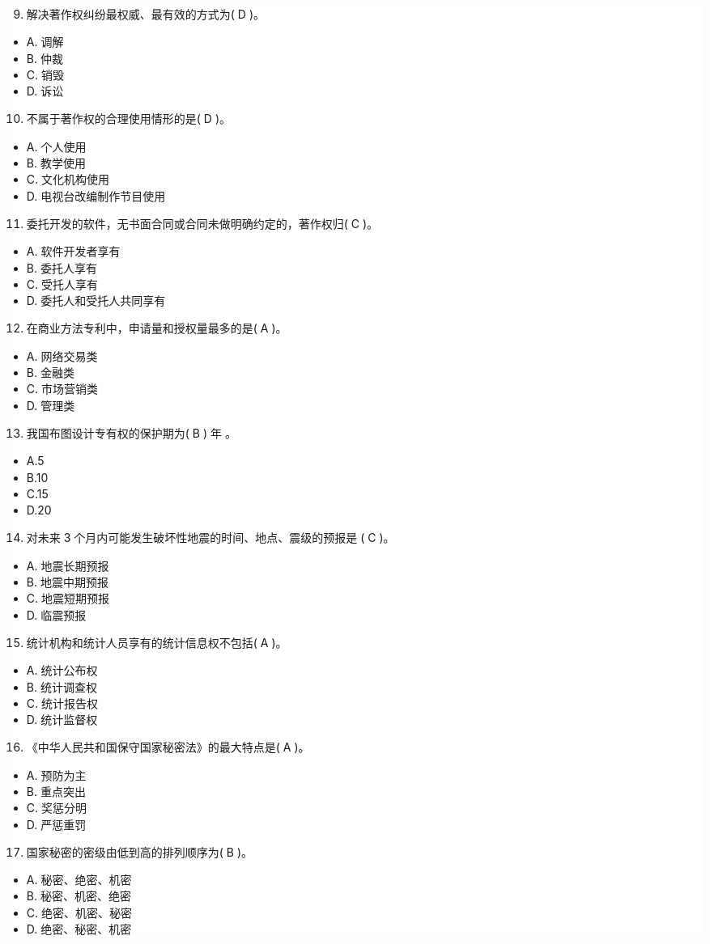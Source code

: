9. 解决著作权纠纷最权威、最有效的方式为( D )。

- A. 调解
- B. 仲裁
- C. 销毁
- D. 诉讼

10. 不属于著作权的合理使用情形的是( D )。

- A. 个人使用
- B. 教学使用
- C. 文化机构使用
- D. 电视台改编制作节目使用

11. 委托开发的软件，无书面合同或合同未做明确约定的，著作权归( C )。

- A. 软件开发者享有
- B. 委托人享有
- C. 受托人享有
- D. 委托人和受托人共同享有

12. 在商业方法专利中，申请量和授权量最多的是( A )。

- A. 网络交易类
- B. 金融类
- C. 市场营销类
- D. 管理类

13. 我国布图设计专有权的保护期为( B ) 年 。

- A.5
- B.10
- C.15
- D.20

14. 对未来 3 个月内可能发生破坏性地震的时间、地点、震级的预报是 ( C )。

- A. 地震长期预报
- B. 地震中期预报
- C. 地震短期预报
- D. 临震预报

15. 统计机构和统计人员享有的统计信息权不包括( A )。

- A. 统计公布权
- B. 统计调查权
- C. 统计报告权
- D. 统计监督权

16. 《中华人民共和国保守国家秘密法》的最大特点是( A )。

- A. 预防为主
- B. 重点突出
- C. 奖惩分明
- D. 严惩重罚

17. 国家秘密的密级由低到高的排列顺序为( B )。

- A. 秘密、绝密、机密
- B. 秘密、机密、绝密
- C. 绝密、机密、秘密
- D. 绝密、秘密、机密
